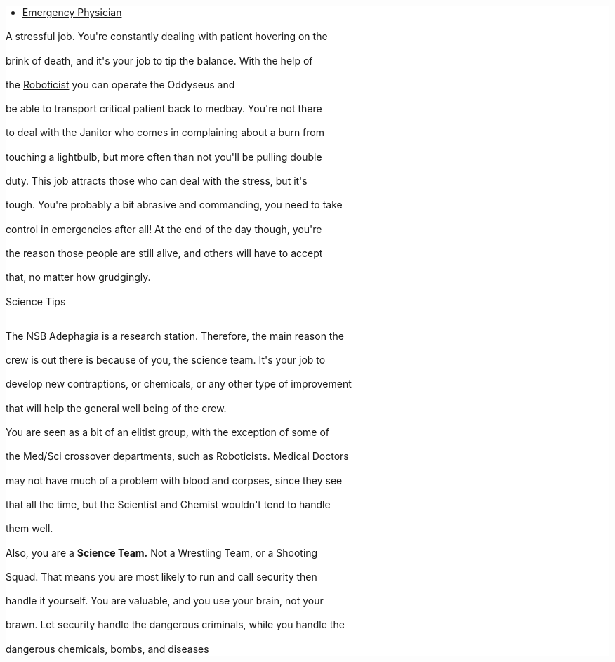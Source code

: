 

-   [Emergency Physician](/wiki/Emergency_Physician "wikilink")



A stressful job. You're constantly dealing with patient hovering on the

brink of death, and it's your job to tip the balance. With the help of

the [Roboticist](/wiki/Roboticist "wikilink") you can operate the Oddyseus and

be able to transport critical patient back to medbay. You're not there

to deal with the Janitor who comes in complaining about a burn from

touching a lightbulb, but more often than not you'll be pulling double

duty. This job attracts those who can deal with the stress, but it's

tough. You're probably a bit abrasive and commanding, you need to take

control in emergencies after all! At the end of the day though, you're

the reason those people are still alive, and others will have to accept

that, no matter how grudgingly.



Science Tips

------------



The NSB Adephagia is a research station. Therefore, the main reason the

crew is out there is because of you, the science team. It's your job to

develop new contraptions, or chemicals, or any other type of improvement

that will help the general well being of the crew.



You are seen as a bit of an elitist group, with the exception of some of

the Med/Sci crossover departments, such as Roboticists. Medical Doctors

may not have much of a problem with blood and corpses, since they see

that all the time, but the Scientist and Chemist wouldn't tend to handle

them well.



Also, you are a **Science Team.** Not a Wrestling Team, or a Shooting

Squad. That means you are most likely to run and call security then

handle it yourself. You are valuable, and you use your brain, not your

brawn. Let security handle the dangerous criminals, while you handle the

dangerous chemicals, bombs, and diseases

